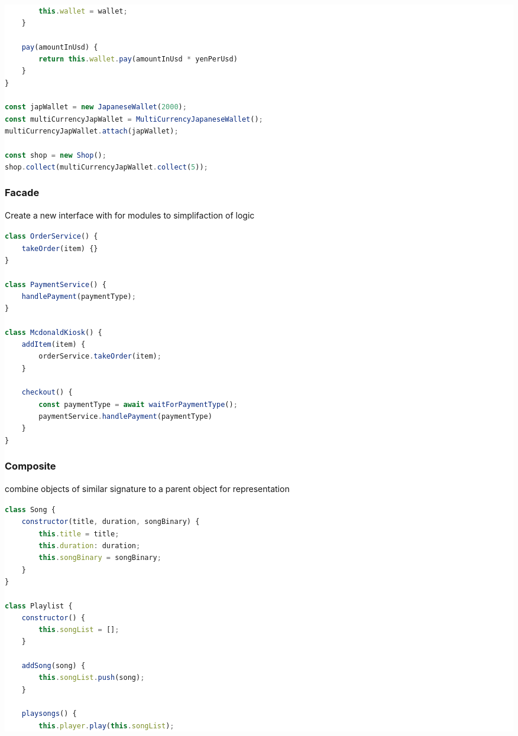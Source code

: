 ```javascript
        this.wallet = wallet;
    }

    pay(amountInUsd) {
        return this.wallet.pay(amountInUsd * yenPerUsd)
    }
}

const japWallet = new JapaneseWallet(2000);
const multiCurrencyJapWallet = MultiCurrencyJapaneseWallet();
multiCurrencyJapWallet.attach(japWallet);

const shop = new Shop();
shop.collect(multiCurrencyJapWallet.collect(5));
```

### Facade

Create a new interface with for modules to simplifaction of logic

```javascript
class OrderService() {
    takeOrder(item) {}
}

class PaymentService() {
    handlePayment(paymentType);
}

class McdonaldKiosk() {
    addItem(item) {
        orderService.takeOrder(item);
    }

    checkout() {
        const paymentType = await waitForPaymentType();
        paymentService.handlePayment(paymentType)
    }
}
```

### Composite

combine objects of similar signature to a parent object for representation

```javascript
class Song {
    constructor(title, duration, songBinary) {
        this.title = title;
        this.duration: duration;
        this.songBinary = songBinary;
    }
}

class Playlist {
    constructor() {
        this.songList = [];
    }

    addSong(song) {
        this.songList.push(song);
    }

    playsongs() {
        this.player.play(this.songList);
```